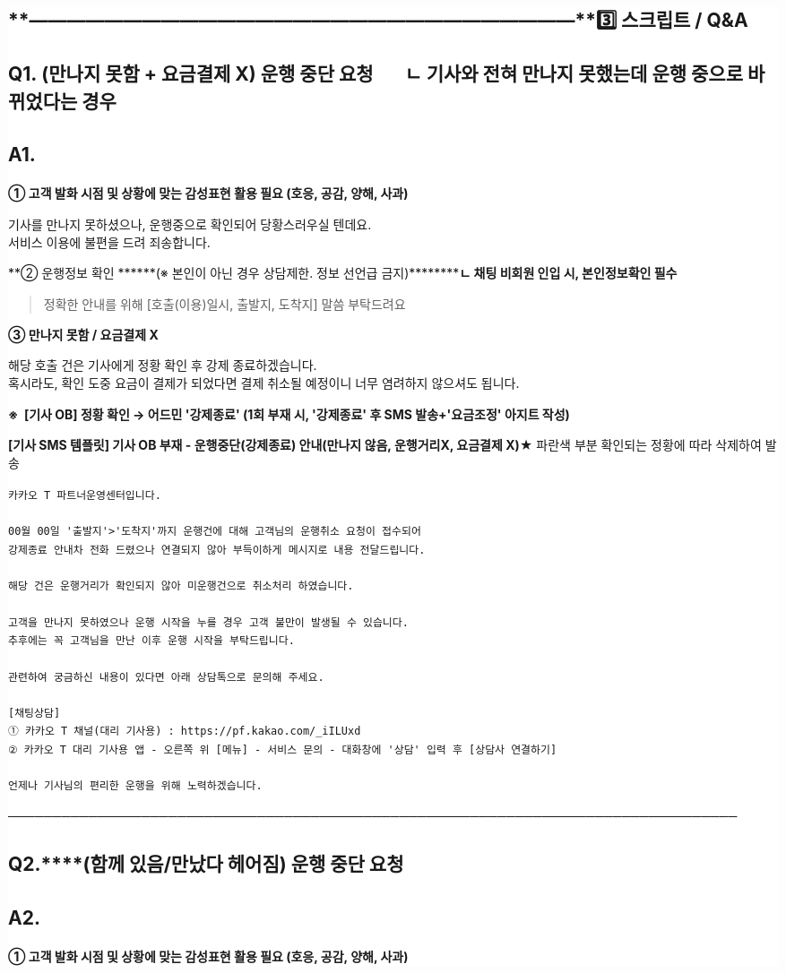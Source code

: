 **―****―****―****―****―****―****―****―****―****―****―****―****―****―****―****―****―****―****―****―****―****―****―****―****―****―****―****―****―****3️⃣ 스크립트 / Q&A**
-------------------------------------------------------------------------------------------------------------------------------------------------------------------

**Q1. (만나지 못함 + 요금결제 X)** **운행 중단 요청       ㄴ 기사와 전혀 만나지 못했는데 운행 중으로 바뀌었다는 경우**
------------------------------------------------------------------------------

**A1.**
-------

**① 고객 발화 시점 및 상황에 맞는 감성표현 활용 필요 (호응, 공감, 양해, 사과)**

기사를 만나지 못하셨으나, 운행중으로 확인되어 당황스러우실 텐데요.  
서비스 이용에 불편을 드려 죄송합니다.

**② 운행정보 확인  ******(※ 본인이 아닌 경우 상담제한. 정보 선언급 금지)**********ㄴ 채팅 비회원 인입 시, 본인정보확인 필수**

> 정확한 안내를 위해 [호출(이용)일시, 출발지, 도착지] 말씀 부탁드려요

**③ 만나지 못함 / 요금결제 X**

해당 호출 건은 기사에게 정황 확인 후 강제 종료하겠습니다.  
혹시라도, 확인 도중 요금이 결제가 되었다면 결제 취소될 예정이니 너무 염려하지 않으셔도 됩니다.

**※  [기사 OB] 정황 확인 → 어드민 '강제종료' (1회 부재 시, '강제종료' 후 SMS 발송+'요금조정' 아지트 작성)**

**[기사 SMS 템플릿] 기사 OB 부재 - 운행중단(강제종료) 안내(만나지 않음, 운행거리X, 요금결제 X)**★ 파란색 부분 확인되는 정황에 따라 삭제하여 발송

```
카카오 T 파트너운영센터입니다.  
  
00월 00일 '출발지'>'도착지'까지 운행건에 대해 고객님의 운행취소 요청이 접수되어  
강제종료 안내차 전화 드렸으나 연결되지 않아 부득이하게 메시지로 내용 전달드립니다.  
  
해당 건은 운행거리가 확인되지 않아 미운행건으로 취소처리 하였습니다.  
  
고객을 만나지 못하였으나 운행 시작을 누를 경우 고객 불만이 발생될 수 있습니다.  
추후에는 꼭 고객님을 만난 이후 운행 시작을 부탁드립니다.  
  
관련하여 궁금하신 내용이 있다면 아래 상담톡으로 문의해 주세요.  
  
[채팅상담]   
① 카카오 T 채널(대리 기사용) : https://pf.kakao.com/_iILUxd  
② 카카오 T 대리 기사용 앱 - 오른쪽 위 [메뉴] - 서비스 문의 - 대화창에 '상담' 입력 후 [상담사 연결하기]  
  
언제나 기사님의 편리한 운행을 위해 노력하겠습니다.
```

──────────────────────────────────────────────────────────────────────────────────

**Q2.****(함께 있음/만났다 헤어짐)** **운행 중단 요청**
---------------------------------------

**A2.**
-------

**① 고객 발화 시점 및 상황에 맞는 감성표현 활용 필요 (호응, 공감, 양해, 사과)**
